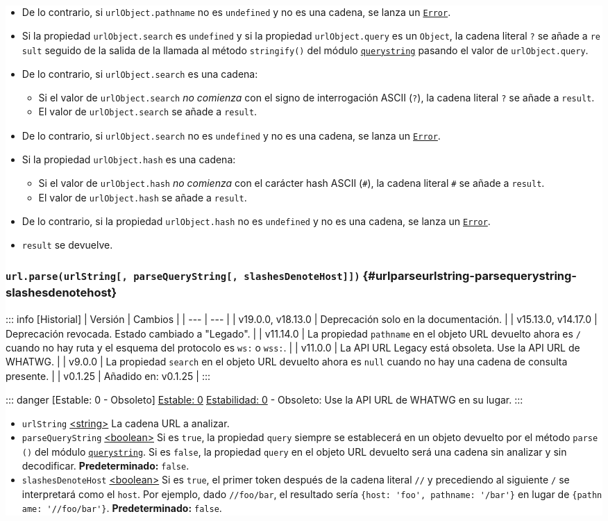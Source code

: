 - De lo contrario, si `urlObject.pathname` no es `undefined` y no es una cadena, se lanza un [`Error`](/es/nodejs/api/errors#class-error).
- Si la propiedad `urlObject.search` es `undefined` y si la propiedad `urlObject.query` es un `Object`, la cadena literal `?` se añade a `result` seguido de la salida de la llamada al método `stringify()` del módulo [`querystring`](/es/nodejs/api/querystring) pasando el valor de `urlObject.query`.
- De lo contrario, si `urlObject.search` es una cadena:
    - Si el valor de `urlObject.search` *no comienza* con el signo de interrogación ASCII (`?`), la cadena literal `?` se añade a `result`.
    - El valor de `urlObject.search` se añade a `result`.


- De lo contrario, si `urlObject.search` no es `undefined` y no es una cadena, se lanza un [`Error`](/es/nodejs/api/errors#class-error).
- Si la propiedad `urlObject.hash` es una cadena:
    - Si el valor de `urlObject.hash` *no comienza* con el carácter hash ASCII (`#`), la cadena literal `#` se añade a `result`.
    - El valor de `urlObject.hash` se añade a `result`.


- De lo contrario, si la propiedad `urlObject.hash` no es `undefined` y no es una cadena, se lanza un [`Error`](/es/nodejs/api/errors#class-error).
- `result` se devuelve.


### `url.parse(urlString[, parseQueryString[, slashesDenoteHost]])` {#urlparseurlstring-parsequerystring-slashesdenotehost}

::: info [Historial]
| Versión | Cambios |
| --- | --- |
| v19.0.0, v18.13.0 | Deprecación solo en la documentación. |
| v15.13.0, v14.17.0 | Deprecación revocada. Estado cambiado a "Legado". |
| v11.14.0 | La propiedad `pathname` en el objeto URL devuelto ahora es `/` cuando no hay ruta y el esquema del protocolo es `ws:` o `wss:`. |
| v11.0.0 | La API URL Legacy está obsoleta. Use la API URL de WHATWG. |
| v9.0.0 | La propiedad `search` en el objeto URL devuelto ahora es `null` cuando no hay una cadena de consulta presente. |
| v0.1.25 | Añadido en: v0.1.25 |
:::

::: danger [Estable: 0 - Obsoleto]
[Estable: 0](/es/nodejs/api/documentation#stability-index) [Estabilidad: 0](/es/nodejs/api/documentation#stability-index) - Obsoleto: Use la API URL de WHATWG en su lugar.
:::

- `urlString` [\<string\>](https://developer.mozilla.org/en-US/docs/Web/JavaScript/Data_structures#String_type) La cadena URL a analizar.
- `parseQueryString` [\<boolean\>](https://developer.mozilla.org/en-US/docs/Web/JavaScript/Data_structures#Boolean_type) Si es `true`, la propiedad `query` siempre se establecerá en un objeto devuelto por el método `parse()` del módulo [`querystring`](/es/nodejs/api/querystring). Si es `false`, la propiedad `query` en el objeto URL devuelto será una cadena sin analizar y sin decodificar. **Predeterminado:** `false`.
- `slashesDenoteHost` [\<boolean\>](https://developer.mozilla.org/en-US/docs/Web/JavaScript/Data_structures#Boolean_type) Si es `true`, el primer token después de la cadena literal `//` y precediendo al siguiente `/` se interpretará como el `host`. Por ejemplo, dado `//foo/bar`, el resultado sería `{host: 'foo', pathname: '/bar'}` en lugar de `{pathname: '//foo/bar'}`. **Predeterminado:** `false`.

